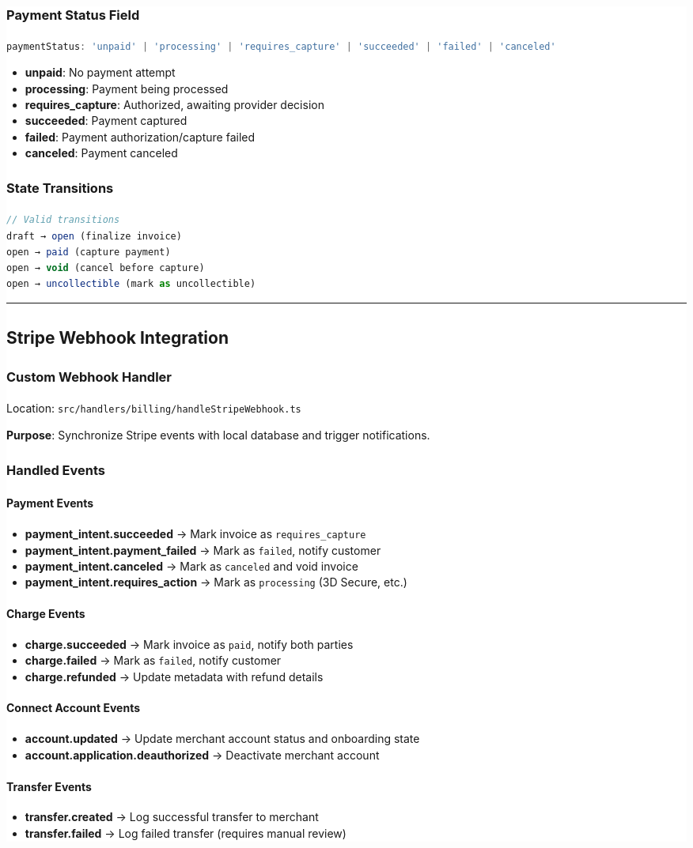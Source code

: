 ### Payment Status Field
```typescript
paymentStatus: 'unpaid' | 'processing' | 'requires_capture' | 'succeeded' | 'failed' | 'canceled'
```

- **unpaid**: No payment attempt
- **processing**: Payment being processed
- **requires_capture**: Authorized, awaiting provider decision
- **succeeded**: Payment captured
- **failed**: Payment authorization/capture failed
- **canceled**: Payment canceled

### State Transitions

```typescript
// Valid transitions
draft → open (finalize invoice)
open → paid (capture payment)
open → void (cancel before capture)
open → uncollectible (mark as uncollectible)
```

---

## Stripe Webhook Integration

### Custom Webhook Handler

Location: `src/handlers/billing/handleStripeWebhook.ts`

**Purpose**: Synchronize Stripe events with local database and trigger notifications.

### Handled Events

#### Payment Events
- **payment_intent.succeeded** → Mark invoice as `requires_capture`
- **payment_intent.payment_failed** → Mark as `failed`, notify customer
- **payment_intent.canceled** → Mark as `canceled` and void invoice
- **payment_intent.requires_action** → Mark as `processing` (3D Secure, etc.)

#### Charge Events
- **charge.succeeded** → Mark invoice as `paid`, notify both parties
- **charge.failed** → Mark as `failed`, notify customer
- **charge.refunded** → Update metadata with refund details

#### Connect Account Events
- **account.updated** → Update merchant account status and onboarding state
- **account.application.deauthorized** → Deactivate merchant account

#### Transfer Events
- **transfer.created** → Log successful transfer to merchant
- **transfer.failed** → Log failed transfer (requires manual review)
